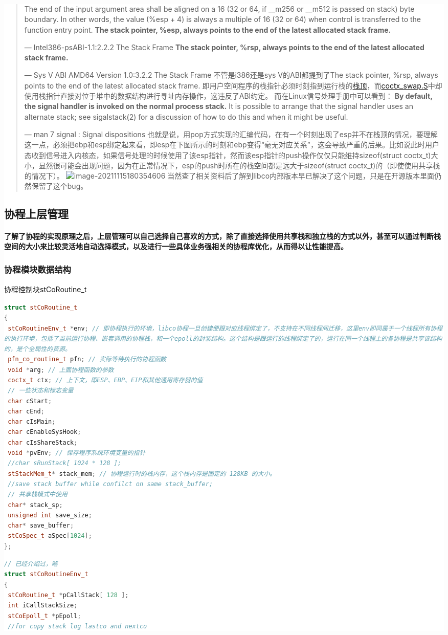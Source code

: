    > The end of the input argument area shall be aligned on a 16 (32 or 64, if __m256 or __m512 is passed on stack) byte boundary. In other words, the value (%esp + 4) is always a multiple of 16 (32 or 64) when control is transferred to the function entry point. **The stack pointer, %esp, always points to the end of the latest allocated stack frame.**
   >
   > — Intel386-psABI-1.1:2.2.2 The Stack Frame
   > **The stack pointer, %rsp, always points to the end of the latest allocated stack frame.**
   >
   > — Sys V ABI AMD64 Version 1.0:3.2.2 The Stack Frame
   不管是i386还是sys V的ABI都提到了The stack pointer, %rsp, always points to the end of the latest allocated stack frame.
   即用户空间程序的栈指针必须时刻指到运行栈的[栈顶](https://zh.wikipedia.org/wiki/堆栈#操作)，而[coctx_swap.S](https://github.com/Tencent/libco/blob/v1.0/coctx_swap.S#L27)中却使用栈指针直接对位于堆中的数据结构进行寻址内存操作，这违反了ABI约定。
   而在Linux信号处理手册中可以看到：
   > **By default, the signal handler is invoked on the normal process stack.** It is possible to arrange that the signal handler uses an alternate stack; see sigalstack(2) for a discussion of how to do this and when it might be useful.
   >
   > — man 7 signal : Signal dispositions
   也就是说，用pop方式实现的汇编代码，在有一个时刻出现了esp并不在栈顶的情况，要理解这一点，必须把ebp和esp绑定起来看，即esp在下图所示的时刻和ebp变得“毫无对应关系”，这会导致严重的后果。比如说此时用户态收到信号进入内核态，如果信号处理的时候使用了该esp指针，然而该esp指针的push操作仅仅只能维持sizeof(struct coctx_t)大小，显然很可能会出现问题，因为在正常情况下，esp的push时所在的栈空间都是远大于sizeof(struct coctx_t)的（即使使用共享栈的情况下）。
   ![image-20211115180354606](协程和libco.assets/image-20211115180354606.png)
   当然查了相关资料后了解到libco内部版本早已解决了这个问题，只是在开源版本里面仍然保留了这个bug。
   ## 协程上层管理
   **了解了协程的实现原理之后，上层管理可以自己选择自己喜欢的方式，除了直接选择使用共享栈和独立栈的方式以外，甚至可以通过判断栈空间的大小来比较灵活地自动选择模式，以及进行一些具体业务强相关的协程库优化，从而得以让性能提高。**
   ### 协程模块数据结构
   协程控制块stCoRoutine_t
   ```c++
   struct stCoRoutine_t
   {
    stCoRoutineEnv_t *env; // 即协程执行的环境，libco协程一旦创建便跟对应线程绑定了，不支持在不同线程间迁移，这里env即同属于一个线程所有协程的执行环境，包括了当前运行协程、嵌套调用的协程栈，和一个epoll的封装结构。这个结构是跟运行的线程绑定了的，运行在同一个线程上的各协程是共享该结构的，是个全局性的资源。
    pfn_co_routine_t pfn; // 实际等待执行的协程函数
    void *arg; // 上面协程函数的参数
    coctx_t ctx; // 上下文，即ESP、EBP、EIP和其他通用寄存器的值
    // 一些状态和标志变量
    char cStart;
    char cEnd;
    char cIsMain;
    char cEnableSysHook;
    char cIsShareStack;
    void *pvEnv; // 保存程序系统环境变量的指针
    //char sRunStack[ 1024 * 128 ];
    stStackMem_t* stack_mem; // 协程运行时的栈内存，这个栈内存是固定的 128KB 的大小。
    //save stack buffer while confilct on same stack_buffer;
    // 共享栈模式中使用
    char* stack_sp; 
    unsigned int save_size;
    char* save_buffer;
    stCoSpec_t aSpec[1024];
   };
   ```
   ```c++
   // 已经介绍过，略
   struct stCoRoutineEnv_t
   {
    stCoRoutine_t *pCallStack[ 128 ];
    int iCallStackSize;
    stCoEpoll_t *pEpoll;
    //for copy stack log lastco and nextco
   ```
